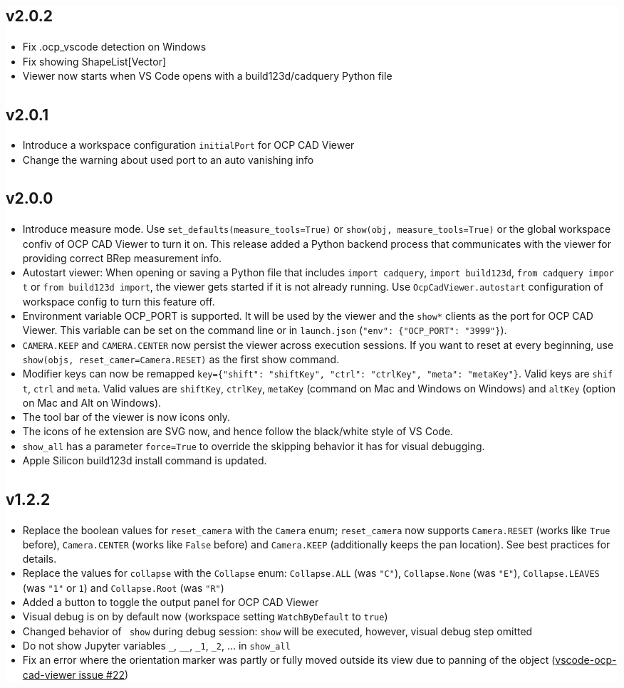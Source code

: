 ## v2.0.2

- Fix .ocp_vscode detection on Windows
- Fix showing ShapeList[Vector]
- Viewer now starts when VS Code opens with a build123d/cadquery Python file

## v2.0.1

- Introduce a workspace configuration `initialPort` for OCP CAD Viewer
- Change the warning about used port to an auto vanishing info

## v2.0.0

- Introduce measure mode. Use `set_defaults(measure_tools=True)` or `show(obj, measure_tools=True)` or the global workspace confiv of OCP CAD Viewer to turn it on. This release added a Python backend process that communicates with the viewer for providing correct BRep measurement info.
- Autostart viewer: When opening or saving a Python file that includes `import cadquery`, `import build123d`, `from cadquery import` or `from build123d import`, the viewer gets started if it is not already running. Use `OcpCadViewer.autostart` configuration of workspace config to turn this feature off.
- Environment variable OCP_PORT is supported. It will be used by the viewer and the `show*` clients as the port for OCP CAD Viewer. This variable can be set on the command line or in `launch.json` (`"env": {"OCP_PORT": "3999"}`).
- `CAMERA.KEEP` and `CAMERA.CENTER` now persist the viewer across execution sessions. If you want to reset at every beginning, use `show(objs, reset_camer=Camera.RESET)` as the first show command.
- Modifier keys can now be remapped `key={"shift": "shiftKey", "ctrl": "ctrlKey", "meta": "metaKey"}`. Valid keys are `shift`, `ctrl` and `meta`. Valid values are `shiftKey`, `ctrlKey`, `metaKey` (command on Mac and Windows on Windows) and `altKey` (option on Mac and Alt on Windows).
- The tool bar of the viewer is now icons only.
- The icons of he extension are SVG now, and hence follow the black/white style of VS Code.
- `show_all` has a parameter `force=True` to override the skipping behavior it has for visual debugging.
- Apple Silicon build123d install command is updated.

## v1.2.2

- Replace the boolean values for `reset_camera` with the `Camera` enum; `reset_camera` now supports `Camera.RESET` (works like `True` before), `Camera.CENTER` (works like `False` before) and `Camera.KEEP` (additionally keeps the pan location). See best practices for details.
- Replace the values for `collapse` with the `Collapse` enum: `Collapse.ALL` (was `"C"`), `Collapse.None` (was `"E"`), `Collapse.LEAVES` (was `"1"` or `1`) and `Collapse.Root` (was `"R"`)
- Added a button to toggle the output panel for OCP CAD Viewer
- Visual debug is on by default now (workspace setting `WatchByDefault` to `true`)
- Changed behavior of ` show` during debug session: `show` will be executed, however, visual debug step omitted
- Do not show Jupyter variables `_`, `__`, `_1`, `_2`, ... in `show_all`
- Fix an error where the orientation marker was partly or fully moved outside its view due to panning of the object ([vscode-ocp-cad-viewer issue #22](https://github.com/bernhard-42/vscode-ocp-cad-viewer/issues/22))
